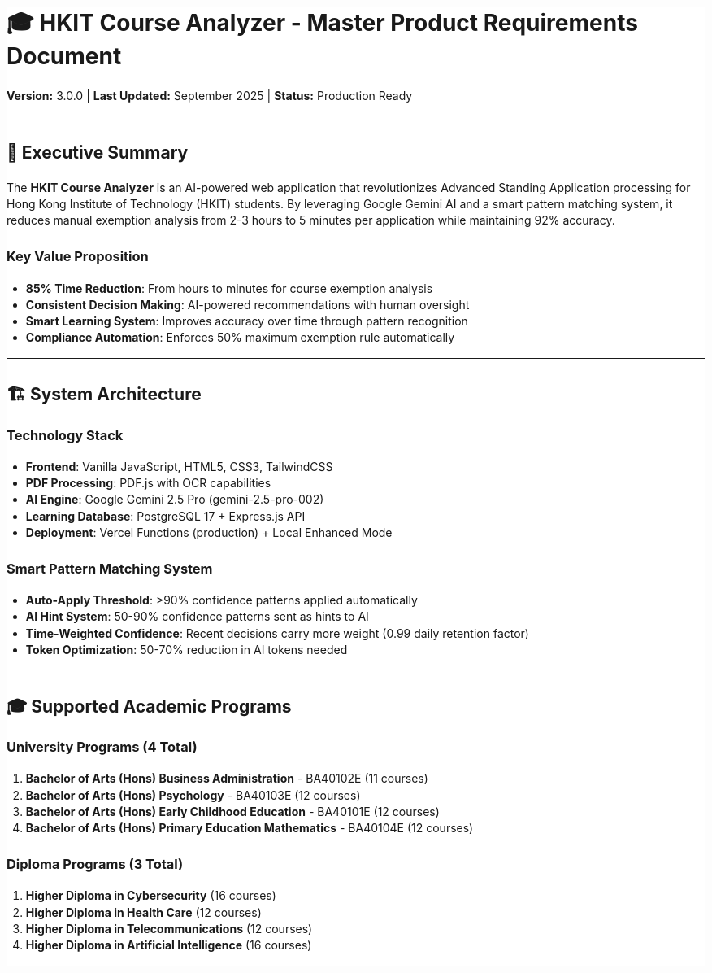# 🎓 HKIT Course Analyzer - Master Product Requirements Document

**Version:** 3.0.0 | **Last Updated:** September 2025 | **Status:** Production Ready

---

## 🎯 Executive Summary

The **HKIT Course Analyzer** is an AI-powered web application that revolutionizes Advanced Standing Application processing for Hong Kong Institute of Technology (HKIT) students. By leveraging Google Gemini AI and a smart pattern matching system, it reduces manual exemption analysis from 2-3 hours to 5 minutes per application while maintaining 92% accuracy.

### Key Value Proposition
- **85% Time Reduction**: From hours to minutes for course exemption analysis
- **Consistent Decision Making**: AI-powered recommendations with human oversight
- **Smart Learning System**: Improves accuracy over time through pattern recognition
- **Compliance Automation**: Enforces 50% maximum exemption rule automatically

---

## 🏗️ System Architecture

### Technology Stack
- **Frontend**: Vanilla JavaScript, HTML5, CSS3, TailwindCSS
- **PDF Processing**: PDF.js with OCR capabilities
- **AI Engine**: Google Gemini 2.5 Pro (gemini-2.5-pro-002)
- **Learning Database**: PostgreSQL 17 + Express.js API
- **Deployment**: Vercel Functions (production) + Local Enhanced Mode

### Smart Pattern Matching System
- **Auto-Apply Threshold**: >90% confidence patterns applied automatically
- **AI Hint System**: 50-90% confidence patterns sent as hints to AI
- **Time-Weighted Confidence**: Recent decisions carry more weight (0.99 daily retention factor)
- **Token Optimization**: 50-70% reduction in AI tokens needed 

---

## 🎓 Supported Academic Programs

### University Programs (4 Total)
1. **Bachelor of Arts (Hons) Business Administration** - BA40102E (11 courses)
2. **Bachelor of Arts (Hons) Psychology** - BA40103E (12 courses)  
3. **Bachelor of Arts (Hons) Early Childhood Education** - BA40101E (12 courses)
4. **Bachelor of Arts (Hons) Primary Education Mathematics** - BA40104E (12 courses)

### Diploma Programs (3 Total)
1. **Higher Diploma in Cybersecurity** (16 courses)
2. **Higher Diploma in Health Care** (12 courses)
3. **Higher Diploma in Telecommunications** (12 courses)
4. **Higher Diploma in Artificial Intelligence** (16 courses)

---
